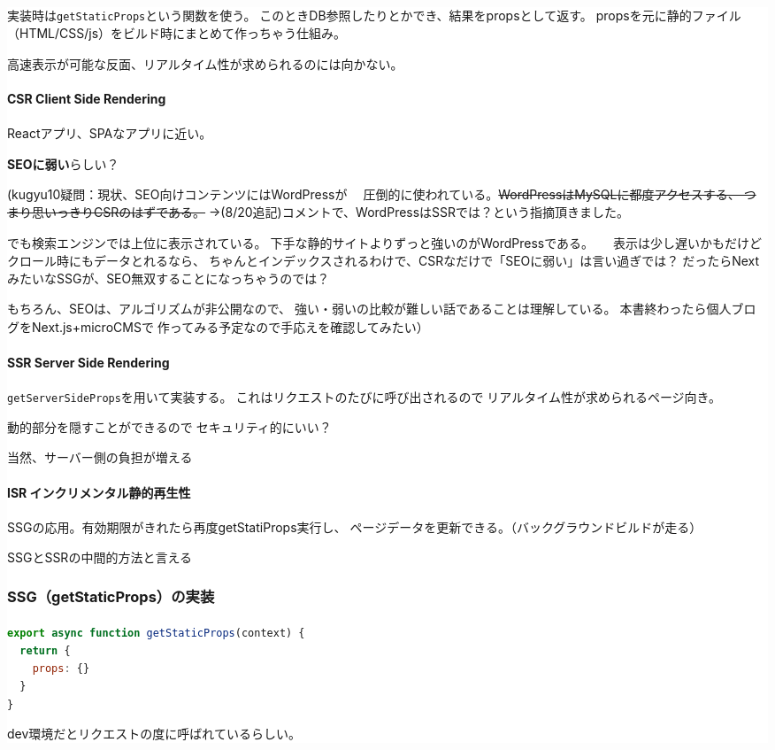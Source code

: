 実装時は`getStaticProps`という関数を使う。
このときDB参照したりとかでき、結果をpropsとして返す。
propsを元に静的ファイル（HTML/CSS/js）をビルド時にまとめて作っちゃう仕組み。

高速表示が可能な反面、リアルタイム性が求められるのには向かない。

#### CSR Client Side Rendering

Reactアプリ、SPAなアプリに近い。

**SEOに弱い**らしい？

(kugyu10疑問：現状、SEO向けコンテンツにはWordPressが
　圧倒的に使われている。~~WordPressはMySQLに都度アクセスする、
 つまり思いっきりCSRのはずである。~~
 →(8/20追記)コメントで、WordPressはSSRでは？という指摘頂きました。

 でも検索エンジンでは上位に表示されている。
 下手な静的サイトよりずっと強いのがWordPressである。
　
 表示は少し遅いかもだけどクロール時にもデータとれるなら、
 ちゃんとインデックスされるわけで、CSRなだけで「SEOに弱い」は言い過ぎでは？
 だったらNextみたいなSSGが、SEO無双することになっちゃうのでは？

 もちろん、SEOは、アルゴリズムが非公開なので、
 強い・弱いの比較が難しい話であることは理解している。
 本書終わったら個人ブログをNext.js+microCMSで
 作ってみる予定なので手応えを確認してみたい）

#### SSR Server Side Rendering

`getServerSideProps`を用いて実装する。
これはリクエストのたびに呼び出されるので
リアルタイム性が求められるページ向き。

動的部分を隠すことができるので
セキュリティ的にいい？

当然、サーバー側の負担が増える

#### ISR インクリメンタル静的再生性

SSGの応用。有効期限がきれたら再度getStatiProps実行し、
ページデータを更新できる。（バックグラウンドビルドが走る）

SSGとSSRの中間的方法と言える

### SSG（getStaticProps）の実装

```js
export async function getStaticProps(context) {
  return {
    props: {}
  }
}
```

dev環境だとリクエストの度に呼ばれているらしい。
